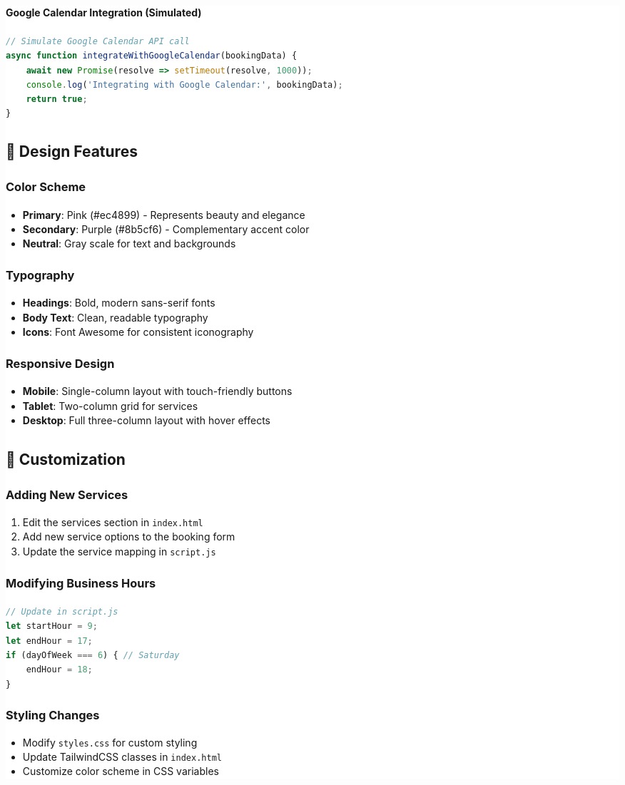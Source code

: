 #### Google Calendar Integration (Simulated)
```javascript
// Simulate Google Calendar API call
async function integrateWithGoogleCalendar(bookingData) {
    await new Promise(resolve => setTimeout(resolve, 1000));
    console.log('Integrating with Google Calendar:', bookingData);
    return true;
}
```

## 🎨 Design Features

### Color Scheme
- **Primary**: Pink (#ec4899) - Represents beauty and elegance
- **Secondary**: Purple (#8b5cf6) - Complementary accent color
- **Neutral**: Gray scale for text and backgrounds

### Typography
- **Headings**: Bold, modern sans-serif fonts
- **Body Text**: Clean, readable typography
- **Icons**: Font Awesome for consistent iconography

### Responsive Design
- **Mobile**: Single-column layout with touch-friendly buttons
- **Tablet**: Two-column grid for services
- **Desktop**: Full three-column layout with hover effects

## 🔧 Customization

### Adding New Services
1. Edit the services section in `index.html`
2. Add new service options to the booking form
3. Update the service mapping in `script.js`

### Modifying Business Hours
```javascript
// Update in script.js
let startHour = 9;
let endHour = 17;
if (dayOfWeek === 6) { // Saturday
    endHour = 18;
}
```

### Styling Changes
- Modify `styles.css` for custom styling
- Update TailwindCSS classes in `index.html`
- Customize color scheme in CSS variables
